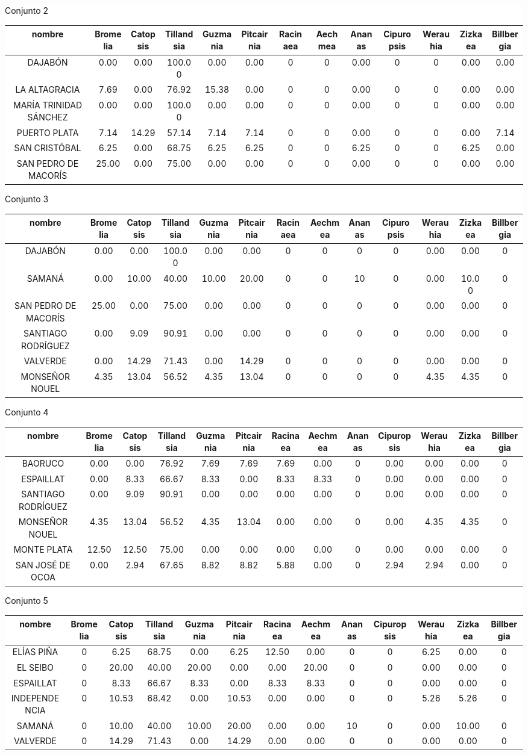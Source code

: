 Conjunto 2

|         nombre         | Bromelia | Catopsis | Tillandsia | Guzmania | Pitcairnia | Racinaea | Aechmea | Ananas | Cipuropsis | Werauhia | Zizkaea | Billbergia |
|:----------------------:|:--------:|:--------:|:----------:|:--------:|:----------:|:--------:|:-------:|:------:|:----------:|:--------:|:-------:|:----------:|
|        DAJABÓN         |   0.00   |   0.00   |   100.00   |   0.00   |    0.00    |    0     |    0    |  0.00  |     0      |    0     |  0.00   |    0.00    |
|     LA ALTAGRACIA      |   7.69   |   0.00   |   76.92    |  15.38   |    0.00    |    0     |    0    |  0.00  |     0      |    0     |  0.00   |    0.00    |
| MARÍA TRINIDAD SÁNCHEZ |   0.00   |   0.00   |   100.00   |   0.00   |    0.00    |    0     |    0    |  0.00  |     0      |    0     |  0.00   |    0.00    |
|      PUERTO PLATA      |   7.14   |  14.29   |   57.14    |   7.14   |    7.14    |    0     |    0    |  0.00  |     0      |    0     |  0.00   |    7.14    |
|     SAN CRISTÓBAL      |   6.25   |   0.00   |   68.75    |   6.25   |    6.25    |    0     |    0    |  6.25  |     0      |    0     |  6.25   |    0.00    |
|  SAN PEDRO DE MACORÍS  |  25.00   |   0.00   |   75.00    |   0.00   |    0.00    |    0     |    0    |  0.00  |     0      |    0     |  0.00   |    0.00    |

Conjunto 3

|        nombre        | Bromelia | Catopsis | Tillandsia | Guzmania | Pitcairnia | Racinaea | Aechmea | Ananas | Cipuropsis | Werauhia | Zizkaea | Billbergia |
|:--------------------:|:--------:|:--------:|:----------:|:--------:|:----------:|:--------:|:-------:|:------:|:----------:|:--------:|:-------:|:----------:|
|       DAJABÓN        |   0.00   |   0.00   |   100.00   |   0.00   |    0.00    |    0     |    0    |   0    |     0      |   0.00   |  0.00   |     0      |
|        SAMANÁ        |   0.00   |  10.00   |   40.00    |  10.00   |   20.00    |    0     |    0    |   10   |     0      |   0.00   |  10.00  |     0      |
| SAN PEDRO DE MACORÍS |  25.00   |   0.00   |   75.00    |   0.00   |    0.00    |    0     |    0    |   0    |     0      |   0.00   |  0.00   |     0      |
|  SANTIAGO RODRÍGUEZ  |   0.00   |   9.09   |   90.91    |   0.00   |    0.00    |    0     |    0    |   0    |     0      |   0.00   |  0.00   |     0      |
|       VALVERDE       |   0.00   |  14.29   |   71.43    |   0.00   |   14.29    |    0     |    0    |   0    |     0      |   0.00   |  0.00   |     0      |
|    MONSEÑOR NOUEL    |   4.35   |  13.04   |   56.52    |   4.35   |   13.04    |    0     |    0    |   0    |     0      |   4.35   |  4.35   |     0      |

Conjunto 4

|       nombre       | Bromelia | Catopsis | Tillandsia | Guzmania | Pitcairnia | Racinaea | Aechmea | Ananas | Cipuropsis | Werauhia | Zizkaea | Billbergia |
|:------------------:|:--------:|:--------:|:----------:|:--------:|:----------:|:--------:|:-------:|:------:|:----------:|:--------:|:-------:|:----------:|
|      BAORUCO       |   0.00   |   0.00   |   76.92    |   7.69   |    7.69    |   7.69   |  0.00   |   0    |    0.00    |   0.00   |  0.00   |     0      |
|     ESPAILLAT      |   0.00   |   8.33   |   66.67    |   8.33   |    0.00    |   8.33   |  8.33   |   0    |    0.00    |   0.00   |  0.00   |     0      |
| SANTIAGO RODRÍGUEZ |   0.00   |   9.09   |   90.91    |   0.00   |    0.00    |   0.00   |  0.00   |   0    |    0.00    |   0.00   |  0.00   |     0      |
|   MONSEÑOR NOUEL   |   4.35   |  13.04   |   56.52    |   4.35   |   13.04    |   0.00   |  0.00   |   0    |    0.00    |   4.35   |  4.35   |     0      |
|    MONTE PLATA     |  12.50   |  12.50   |   75.00    |   0.00   |    0.00    |   0.00   |  0.00   |   0    |    0.00    |   0.00   |  0.00   |     0      |
|  SAN JOSÉ DE OCOA  |   0.00   |   2.94   |   67.65    |   8.82   |    8.82    |   5.88   |  0.00   |   0    |    2.94    |   2.94   |  0.00   |     0      |

Conjunto 5

|    nombre     | Bromelia | Catopsis | Tillandsia | Guzmania | Pitcairnia | Racinaea | Aechmea | Ananas | Cipuropsis | Werauhia | Zizkaea | Billbergia |
|:-------------:|:--------:|:--------:|:----------:|:--------:|:----------:|:--------:|:-------:|:------:|:----------:|:--------:|:-------:|:----------:|
|  ELÍAS PIÑA   |    0     |   6.25   |   68.75    |   0.00   |    6.25    |  12.50   |  0.00   |   0    |     0      |   6.25   |  0.00   |     0      |
|   EL SEIBO    |    0     |  20.00   |   40.00    |  20.00   |    0.00    |   0.00   |  20.00  |   0    |     0      |   0.00   |  0.00   |     0      |
|   ESPAILLAT   |    0     |   8.33   |   66.67    |   8.33   |    0.00    |   8.33   |  8.33   |   0    |     0      |   0.00   |  0.00   |     0      |
| INDEPENDENCIA |    0     |  10.53   |   68.42    |   0.00   |   10.53    |   0.00   |  0.00   |   0    |     0      |   5.26   |  5.26   |     0      |
|    SAMANÁ     |    0     |  10.00   |   40.00    |  10.00   |   20.00    |   0.00   |  0.00   |   10   |     0      |   0.00   |  10.00  |     0      |
|   VALVERDE    |    0     |  14.29   |   71.43    |   0.00   |   14.29    |   0.00   |  0.00   |   0    |     0      |   0.00   |  0.00   |     0      |
